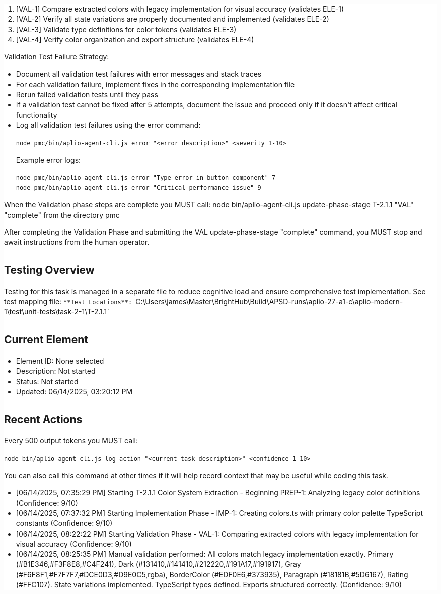 1. [VAL-1] Compare extracted colors with legacy implementation for visual accuracy (validates ELE-1)
2. [VAL-2] Verify all state variations are properly documented and implemented (validates ELE-2)
3. [VAL-3] Validate type definitions for color tokens (validates ELE-3)
4. [VAL-4] Verify color organization and export structure (validates ELE-4)

Validation Test Failure Strategy:
- Document all validation test failures with error messages and stack traces
- For each validation failure, implement fixes in the corresponding implementation file
- Rerun failed validation tests until they pass
- If a validation test cannot be fixed after 5 attempts, document the issue and proceed only if it doesn't affect critical functionality
- Log all validation test failures using the error command:
  ```
  node pmc/bin/aplio-agent-cli.js error "<error description>" <severity 1-10>
  ```
  Example error logs:
  ```
  node pmc/bin/aplio-agent-cli.js error "Type error in button component" 7
  node pmc/bin/aplio-agent-cli.js error "Critical performance issue" 9
  ```
When the Validation phase steps are complete you MUST call: 
node bin/aplio-agent-cli.js update-phase-stage T-2.1.1 "VAL" "complete"
from the directory pmc

After completing the Validation Phase and submitting the VAL update-phase-stage "complete" command, you MUST stop and await instructions from the human operator.

## Testing Overview
Testing for this task is managed in a separate file to reduce cognitive load and ensure comprehensive test implementation.
See test mapping file: `**Test Locations**: `C:\Users\james\Master\BrightHub\Build\APSD-runs\aplio-27-a1-c\aplio-modern-1\test\unit-tests\task-2-1\T-2.1.1\`

## Current Element
- Element ID: None selected
- Description: Not started
- Status: Not started
- Updated: 06/14/2025, 03:20:12 PM

## Recent Actions
Every 500 output tokens you MUST call:
```
node bin/aplio-agent-cli.js log-action "<current task description>" <confidence 1-10>
```

You can also call this command at other times if it will help record context that may be useful while coding this task.
- [06/14/2025, 07:35:29 PM] Starting T-2.1.1 Color System Extraction - Beginning PREP-1: Analyzing legacy color definitions (Confidence: 9/10)
- [06/14/2025, 07:37:32 PM] Starting Implementation Phase - IMP-1: Creating colors.ts with primary color palette TypeScript constants (Confidence: 9/10)
- [06/14/2025, 08:22:22 PM] Starting Validation Phase - VAL-1: Comparing extracted colors with legacy implementation for visual accuracy (Confidence: 9/10)
- [06/14/2025, 08:25:35 PM] Manual validation performed: All colors match legacy implementation exactly. Primary (#B1E346,#F3F8E8,#C4F241), Dark (#131410,#141410,#212220,#191A17,#191917), Gray (#F6F8F1,#F7F7F7,#DCE0D3,#D9E0C5,rgba), BorderColor (#EDF0E6,#373935), Paragraph (#18181B,#5D6167), Rating (#FFC107). State variations implemented. TypeScript types defined. Exports structured correctly. (Confidence: 9/10)
